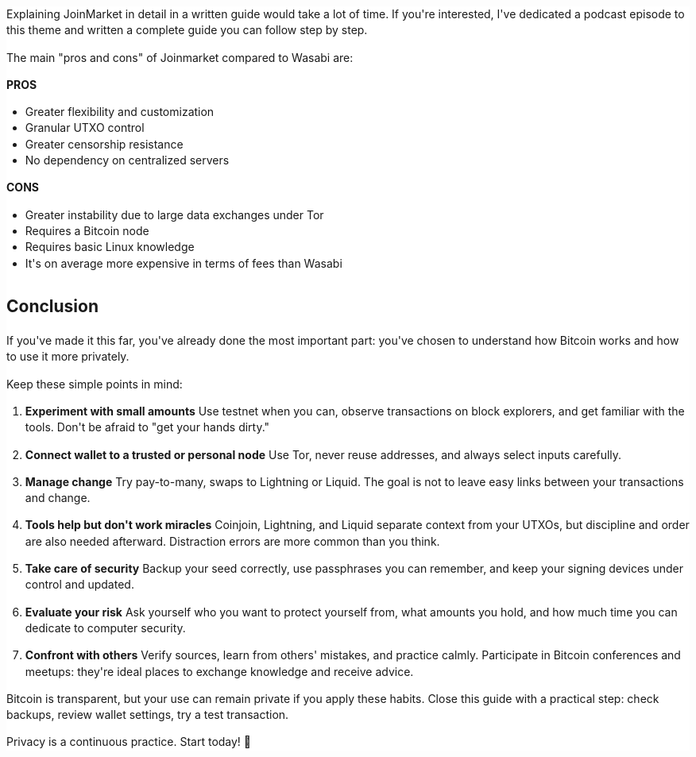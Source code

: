 Explaining JoinMarket in detail in a written guide would take a lot of time. If you're interested, I've dedicated a podcast episode to this theme and written a complete guide you can follow step by step.

The main "pros and cons" of Joinmarket compared to Wasabi are:

**PROS**
- Greater flexibility and customization
- Granular UTXO control
- Greater censorship resistance
- No dependency on centralized servers

**CONS**
- Greater instability due to large data exchanges under Tor
- Requires a Bitcoin node
- Requires basic Linux knowledge
- It's on average more expensive in terms of fees than Wasabi

## Conclusion

If you've made it this far, you've already done the most important part: you've chosen to understand how Bitcoin works and how to use it more privately.

Keep these simple points in mind:

1. **Experiment with small amounts**
   Use testnet when you can, observe transactions on block explorers, and get familiar with the tools. Don't be afraid to "get your hands dirty."

2. **Connect wallet to a trusted or personal node**
   Use Tor, never reuse addresses, and always select inputs carefully.

3. **Manage change**
   Try pay-to-many, swaps to Lightning or Liquid. The goal is not to leave easy links between your transactions and change.

4. **Tools help but don't work miracles**
   Coinjoin, Lightning, and Liquid separate context from your UTXOs, but discipline and order are also needed afterward. Distraction errors are more common than you think.

5. **Take care of security**
   Backup your seed correctly, use passphrases you can remember, and keep your signing devices under control and updated.

6. **Evaluate your risk**
   Ask yourself who you want to protect yourself from, what amounts you hold, and how much time you can dedicate to computer security.

7. **Confront with others**
   Verify sources, learn from others' mistakes, and practice calmly. Participate in Bitcoin conferences and meetups: they're ideal places to exchange knowledge and receive advice.

Bitcoin is transparent, but your use can remain private if you apply these habits. Close this guide with a practical step: check backups, review wallet settings, try a test transaction.

Privacy is a continuous practice. Start today! 🐢
